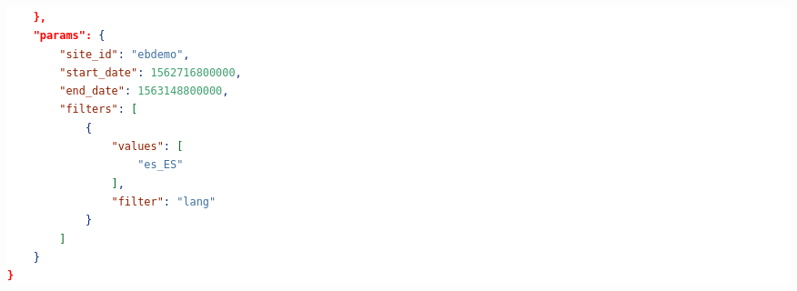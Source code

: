 ```json
    },
    "params": {
        "site_id": "ebdemo",
        "start_date": 1562716800000,
        "end_date": 1563148800000,
        "filters": [
            {
                "values": [
                    "es_ES"
                ],
                "filter": "lang"
            }
        ]
    }
}

```



